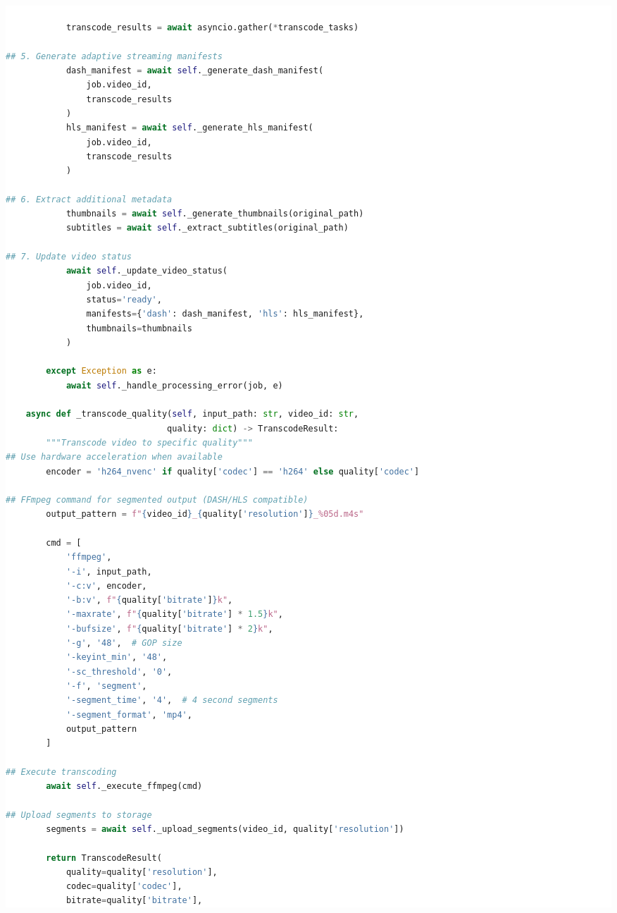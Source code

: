 ```python
                
            transcode_results = await asyncio.gather(*transcode_tasks)
            
## 5. Generate adaptive streaming manifests
            dash_manifest = await self._generate_dash_manifest(
                job.video_id,
                transcode_results
            )
            hls_manifest = await self._generate_hls_manifest(
                job.video_id,
                transcode_results
            )
            
## 6. Extract additional metadata
            thumbnails = await self._generate_thumbnails(original_path)
            subtitles = await self._extract_subtitles(original_path)
            
## 7. Update video status
            await self._update_video_status(
                job.video_id,
                status='ready',
                manifests={'dash': dash_manifest, 'hls': hls_manifest},
                thumbnails=thumbnails
            )
            
        except Exception as e:
            await self._handle_processing_error(job, e)
    
    async def _transcode_quality(self, input_path: str, video_id: str,
                                quality: dict) -> TranscodeResult:
        """Transcode video to specific quality"""
## Use hardware acceleration when available
        encoder = 'h264_nvenc' if quality['codec'] == 'h264' else quality['codec']
        
## FFmpeg command for segmented output (DASH/HLS compatible)
        output_pattern = f"{video_id}_{quality['resolution']}_%05d.m4s"
        
        cmd = [
            'ffmpeg',
            '-i', input_path,
            '-c:v', encoder,
            '-b:v', f"{quality['bitrate']}k",
            '-maxrate', f"{quality['bitrate'] * 1.5}k",
            '-bufsize', f"{quality['bitrate'] * 2}k",
            '-g', '48',  # GOP size
            '-keyint_min', '48',
            '-sc_threshold', '0',
            '-f', 'segment',
            '-segment_time', '4',  # 4 second segments
            '-segment_format', 'mp4',
            output_pattern
        ]
        
## Execute transcoding
        await self._execute_ffmpeg(cmd)
        
## Upload segments to storage
        segments = await self._upload_segments(video_id, quality['resolution'])
        
        return TranscodeResult(
            quality=quality['resolution'],
            codec=quality['codec'],
            bitrate=quality['bitrate'],
```
